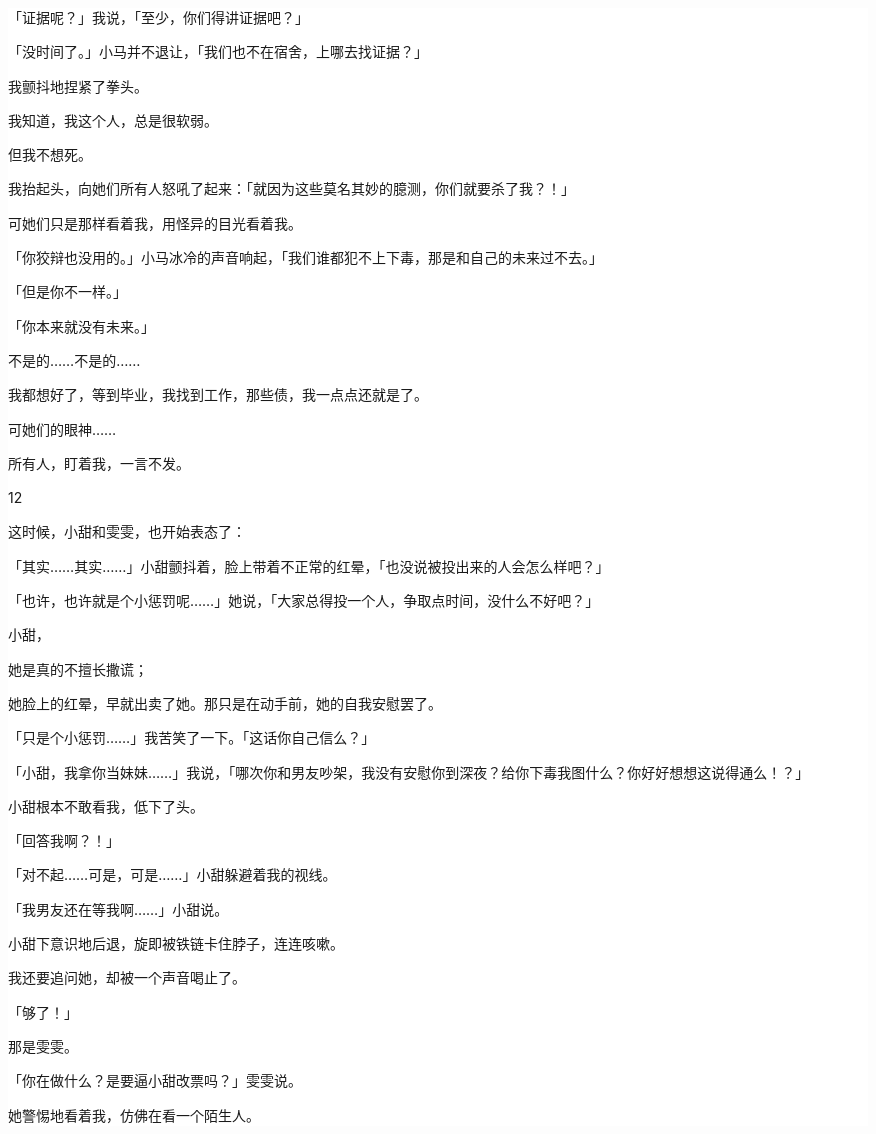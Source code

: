 「证据呢？」我说，「至少，你们得讲证据吧？」

「没时间了。」小马并不退让，「我们也不在宿舍，上哪去找证据？」

我颤抖地捏紧了拳头。

我知道，我这个人，总是很软弱。

但我不想死。

我抬起头，向她们所有人怒吼了起来：「就因为这些莫名其妙的臆测，你们就要杀了我？！」

可她们只是那样看着我，用怪异的目光看着我。

「你狡辩也没用的。」小马冰冷的声音响起，「我们谁都犯不上下毒，那是和自己的未来过不去。」

「但是你不一样。」

「你本来就没有未来。」

不是的……不是的……

我都想好了，等到毕业，我找到工作，那些债，我一点点还就是了。

可她们的眼神……

所有人，盯着我，一言不发。

12

这时候，小甜和雯雯，也开始表态了：

「其实……其实……」小甜颤抖着，脸上带着不正常的红晕，「也没说被投出来的人会怎么样吧？」

「也许，也许就是个小惩罚呢……」她说，「大家总得投一个人，争取点时间，没什么不好吧？」

小甜，

她是真的不擅长撒谎；

她脸上的红晕，早就出卖了她。那只是在动手前，她的自我安慰罢了。

「只是个小惩罚……」我苦笑了一下。「这话你自己信么？」

「小甜，我拿你当妹妹……」我说，「哪次你和男友吵架，我没有安慰你到深夜？给你下毒我图什么？你好好想想这说得通么！？」

小甜根本不敢看我，低下了头。

「回答我啊？！」

「对不起……可是，可是……」小甜躲避着我的视线。

「我男友还在等我啊……」小甜说。

小甜下意识地后退，旋即被铁链卡住脖子，连连咳嗽。

我还要追问她，却被一个声音喝止了。

「够了！」

那是雯雯。

「你在做什么？是要逼小甜改票吗？」雯雯说。

她警惕地看着我，仿佛在看一个陌生人。
